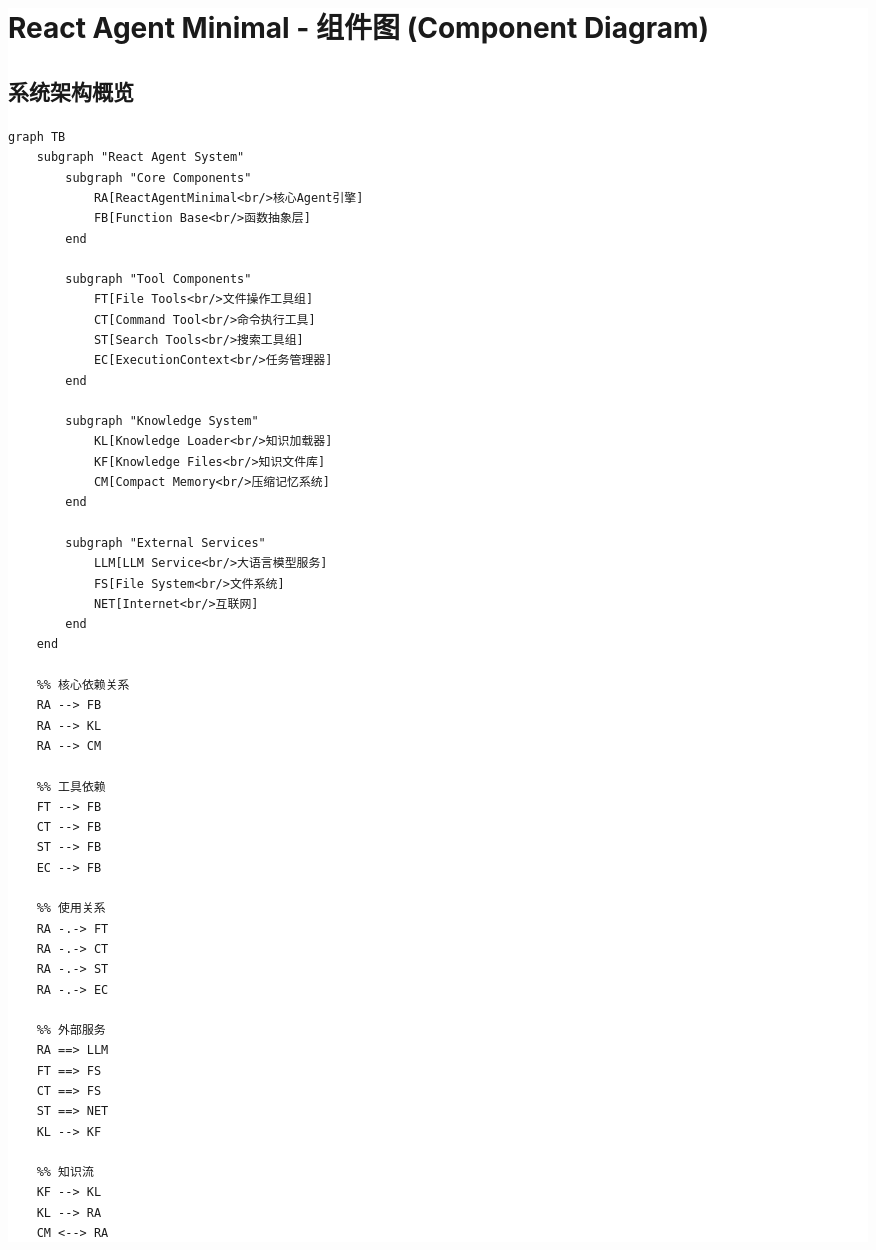# React Agent Minimal - 组件图 (Component Diagram)

## 系统架构概览

```mermaid
graph TB
    subgraph "React Agent System"
        subgraph "Core Components"
            RA[ReactAgentMinimal<br/>核心Agent引擎]
            FB[Function Base<br/>函数抽象层]
        end
        
        subgraph "Tool Components"
            FT[File Tools<br/>文件操作工具组]
            CT[Command Tool<br/>命令执行工具]
            ST[Search Tools<br/>搜索工具组]
            EC[ExecutionContext<br/>任务管理器]
        end
        
        subgraph "Knowledge System"
            KL[Knowledge Loader<br/>知识加载器]
            KF[Knowledge Files<br/>知识文件库]
            CM[Compact Memory<br/>压缩记忆系统]
        end
        
        subgraph "External Services"
            LLM[LLM Service<br/>大语言模型服务]
            FS[File System<br/>文件系统]
            NET[Internet<br/>互联网]
        end
    end
    
    %% 核心依赖关系
    RA --> FB
    RA --> KL
    RA --> CM
    
    %% 工具依赖
    FT --> FB
    CT --> FB
    ST --> FB
    EC --> FB
    
    %% 使用关系
    RA -.-> FT
    RA -.-> CT
    RA -.-> ST
    RA -.-> EC
    
    %% 外部服务
    RA ==> LLM
    FT ==> FS
    CT ==> FS
    ST ==> NET
    KL --> KF
    
    %% 知识流
    KF --> KL
    KL --> RA
    CM <--> RA
```
